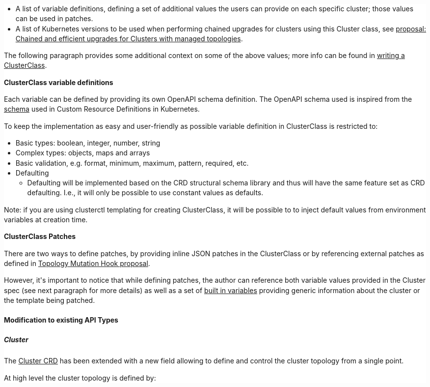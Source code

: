 - A list of variable definitions, defining a set of additional values the users can provide on each specific cluster;
  those values can be used in patches. 
- A list of Kubernetes versions to be used when performing chained upgrades for clusters using this Cluster class, see
  [proposal: Chained and efficient upgrades for Clusters with managed topologies](20250513-chained-and-efficient-upgrades-for-clusters-with-managed-topologies.md).

The following paragraph provides some additional context on some of the above values; more info can
be found in [writing a ClusterClass](https://cluster-api.sigs.k8s.io/tasks/experimental-features/cluster-class/write-clusterclass.html).

**ClusterClass variable definitions**

Each variable can be defined by providing its own OpenAPI schema definition. The OpenAPI schema used is inspired from the [schema](https://github.com/kubernetes/apiextensions-apiserver/blob/master/pkg/apis/apiextensions/types_jsonschema.go) used in Custom Resource Definitions in Kubernetes.

To keep the implementation as easy and user-friendly as possible variable definition in ClusterClass is restricted to:
- Basic types: boolean, integer, number, string
- Complex types: objects, maps and arrays
- Basic validation, e.g. format, minimum, maximum, pattern, required, etc.
- Defaulting
    - Defaulting will be implemented based on the CRD structural schema library and thus will have the same feature set 
      as CRD defaulting. I.e., it will only be possible to use constant values as defaults.
  
Note: if you are using clusterctl templating for creating ClusterClass, it will be possible to to inject default values
from environment variables at creation time.

**ClusterClass Patches**

There are two ways to define patches, by providing inline JSON patches in the ClusterClass or by referencing external patches as defined in
 [Topology Mutation Hook proposal](https://github.com/kubernetes-sigs/cluster-api/blob/main/docs/proposals/20220330-topology-mutation-hook.md).

However, it's important to notice that  while defining patches, the author can reference both variable values
provided in the Cluster spec (see next paragraph for more details) as well as a set of [built in variables](https://cluster-api.sigs.k8s.io/tasks/experimental-features/cluster-class/write-clusterclass.html#builtin-variables)
providing generic information about the cluster or the template being patched. 

#### Modification to existing API Types

##### Cluster

The [Cluster CRD](https://doc.crds.dev/github.com/kubernetes-sigs/cluster-api/cluster.x-k8s.io/Cluster/v1beta1) has been extended 
with a new field allowing to define and control the cluster topology from a single point.

At high level the cluster topology is defined by:
